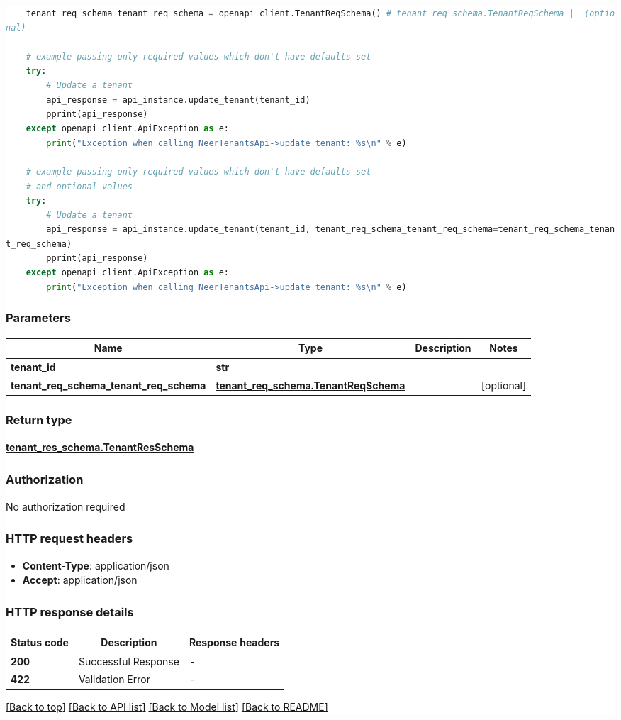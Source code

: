 ```python
    tenant_req_schema_tenant_req_schema = openapi_client.TenantReqSchema() # tenant_req_schema.TenantReqSchema |  (optional)

    # example passing only required values which don't have defaults set
    try:
        # Update a tenant
        api_response = api_instance.update_tenant(tenant_id)
        pprint(api_response)
    except openapi_client.ApiException as e:
        print("Exception when calling NeerTenantsApi->update_tenant: %s\n" % e)

    # example passing only required values which don't have defaults set
    # and optional values
    try:
        # Update a tenant
        api_response = api_instance.update_tenant(tenant_id, tenant_req_schema_tenant_req_schema=tenant_req_schema_tenant_req_schema)
        pprint(api_response)
    except openapi_client.ApiException as e:
        print("Exception when calling NeerTenantsApi->update_tenant: %s\n" % e)
```

### Parameters

Name | Type | Description  | Notes
------------- | ------------- | ------------- | -------------
 **tenant_id** | **str**|  |
 **tenant_req_schema_tenant_req_schema** | [**tenant_req_schema.TenantReqSchema**](TenantReqSchema.md)|  | [optional]

### Return type

[**tenant_res_schema.TenantResSchema**](TenantResSchema.md)

### Authorization

No authorization required

### HTTP request headers

 - **Content-Type**: application/json
 - **Accept**: application/json

### HTTP response details
| Status code | Description | Response headers |
|-------------|-------------|------------------|
**200** | Successful Response |  -  |
**422** | Validation Error |  -  |

[[Back to top]](#) [[Back to API list]](../README.md#documentation-for-api-endpoints) [[Back to Model list]](../README.md#documentation-for-models) [[Back to README]](../README.md)

